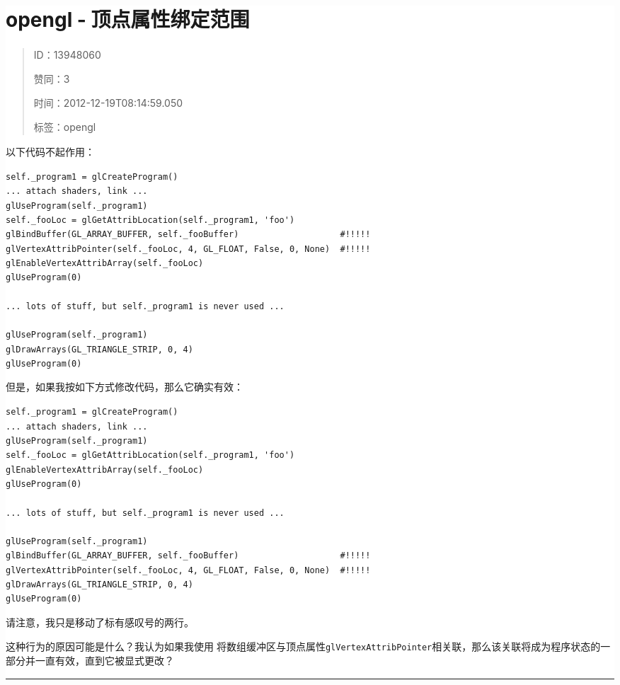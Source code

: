 # opengl - 顶点属性绑定范围

> ID：13948060
> 
> 赞同：3
> 
> 时间：2012-12-19T08:14:59.050
> 
> 标签：opengl

以下代码不起作用：

```
self._program1 = glCreateProgram()
... attach shaders, link ...
glUseProgram(self._program1)
self._fooLoc = glGetAttribLocation(self._program1, 'foo')
glBindBuffer(GL_ARRAY_BUFFER, self._fooBuffer)                    #!!!!!
glVertexAttribPointer(self._fooLoc, 4, GL_FLOAT, False, 0, None)  #!!!!!
glEnableVertexAttribArray(self._fooLoc)
glUseProgram(0)

... lots of stuff, but self._program1 is never used ...

glUseProgram(self._program1)
glDrawArrays(GL_TRIANGLE_STRIP, 0, 4)
glUseProgram(0) 
```

但是，如果我按如下方式修改代码，那么它确实有效：

```
self._program1 = glCreateProgram()
... attach shaders, link ...
glUseProgram(self._program1)
self._fooLoc = glGetAttribLocation(self._program1, 'foo')
glEnableVertexAttribArray(self._fooLoc)
glUseProgram(0)

... lots of stuff, but self._program1 is never used ...

glUseProgram(self._program1)
glBindBuffer(GL_ARRAY_BUFFER, self._fooBuffer)                    #!!!!!
glVertexAttribPointer(self._fooLoc, 4, GL_FLOAT, False, 0, None)  #!!!!!  
glDrawArrays(GL_TRIANGLE_STRIP, 0, 4)
glUseProgram(0) 
```

请注意，我只是移动了标有感叹号的两行。

这种行为的原因可能是什么？我认为如果我使用 将数组缓冲区与顶点属性`glVertexAttribPointer`相关联，那么该关联将成为程序状态的一部分并一直有效，直到它被显式更改？

* * *
